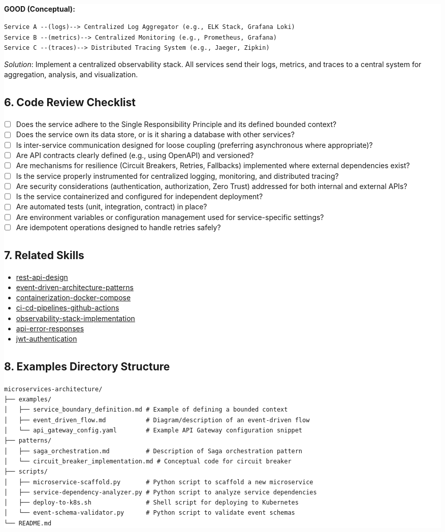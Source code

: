 **GOOD (Conceptual):**
```
Service A --(logs)--> Centralized Log Aggregator (e.g., ELK Stack, Grafana Loki)
Service B --(metrics)--> Centralized Monitoring (e.g., Prometheus, Grafana)
Service C --(traces)--> Distributed Tracing System (e.g., Jaeger, Zipkin)
```
*Solution*: Implement a centralized observability stack. All services send their logs, metrics, and traces to a central system for aggregation, analysis, and visualization.

## 6. Code Review Checklist

-   [ ] Does the service adhere to the Single Responsibility Principle and its defined bounded context?
-   [ ] Does the service own its data store, or is it sharing a database with other services?
-   [ ] Is inter-service communication designed for loose coupling (preferring asynchronous where appropriate)?
-   [ ] Are API contracts clearly defined (e.g., using OpenAPI) and versioned?
-   [ ] Are mechanisms for resilience (Circuit Breakers, Retries, Fallbacks) implemented where external dependencies exist?
-   [ ] Is the service properly instrumented for centralized logging, monitoring, and distributed tracing?
-   [ ] Are security considerations (authentication, authorization, Zero Trust) addressed for both internal and external APIs?
-   [ ] Is the service containerized and configured for independent deployment?
-   [ ] Are automated tests (unit, integration, contract) in place?
-   [ ] Are environment variables or configuration management used for service-specific settings?
-   [ ] Are idempotent operations designed to handle retries safely?

## 7. Related Skills

-   [rest-api-design](/docs/skills/rest-api-design)
-   [event-driven-architecture-patterns](/docs/skills/event-driven-architecture-patterns)
-   [containerization-docker-compose](/docs/skills/containerization-docker-compose)
-   [ci-cd-pipelines-github-actions](/docs/skills/ci-cd-pipelines-github-actions)
-   [observability-stack-implementation](/docs/skills/observability-stack-implementation)
-   [api-error-responses](/docs/skills/api-error-responses)
-   [jwt-authentication](/docs/skills/jwt-authentication)

## 8. Examples Directory Structure

```
microservices-architecture/
├── examples/
│   ├── service_boundary_definition.md # Example of defining a bounded context
│   ├── event_driven_flow.md           # Diagram/description of an event-driven flow
│   └── api_gateway_config.yaml        # Example API Gateway configuration snippet
├── patterns/
│   ├── saga_orchestration.md          # Description of Saga orchestration pattern
│   └── circuit_breaker_implementation.md # Conceptual code for circuit breaker
├── scripts/
│   ├── microservice-scaffold.py       # Python script to scaffold a new microservice
│   ├── service-dependency-analyzer.py # Python script to analyze service dependencies
│   ├── deploy-to-k8s.sh               # Shell script for deploying to Kubernetes
│   └── event-schema-validator.py      # Python script to validate event schemas
└── README.md
```
